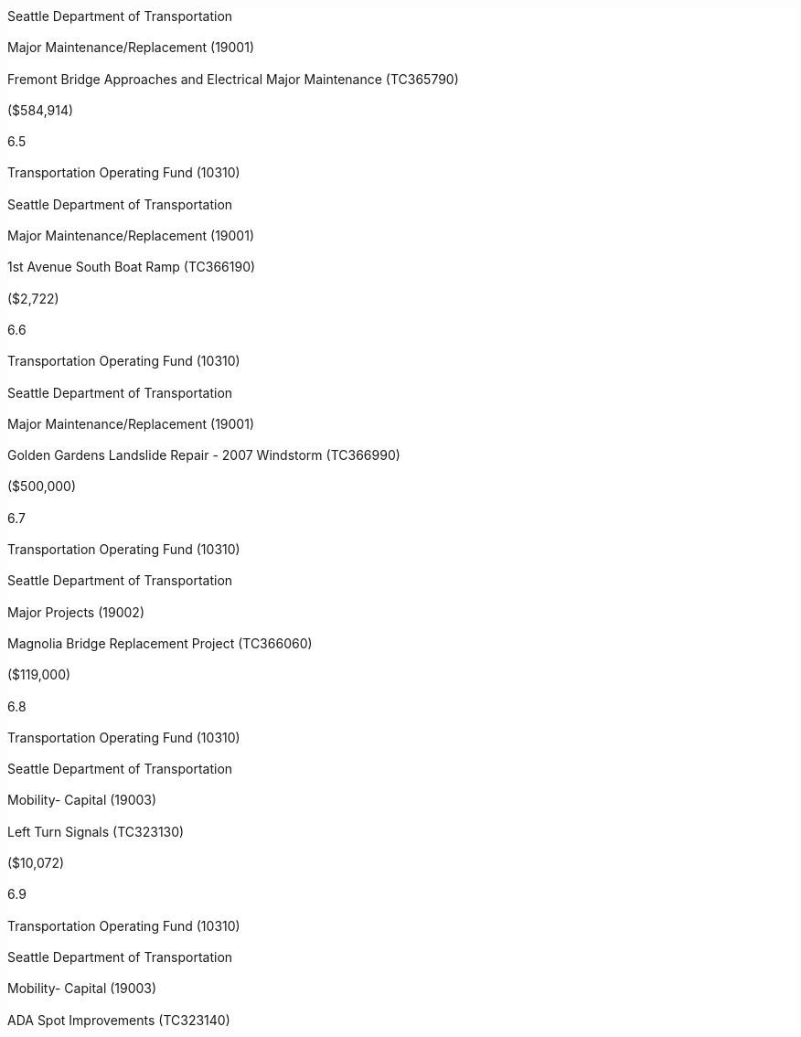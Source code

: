 Seattle Department of Transportation  
  
Major Maintenance/Replacement (19001)  
  
Fremont Bridge Approaches and Electrical Major Maintenance (TC365790)  
  
($584,914)  
  
6.5  
  
Transportation Operating Fund (10310)  
  
Seattle Department of Transportation  
  
Major Maintenance/Replacement (19001)  
  
1st Avenue South Boat Ramp (TC366190)  
  
($2,722)  
  
6.6  
  
Transportation Operating Fund (10310)  
  
Seattle Department of Transportation  
  
Major Maintenance/Replacement (19001)  
  
Golden Gardens Landslide Repair - 2007 Windstorm (TC366990)  
  
($500,000)  
  
6.7  
  
Transportation Operating Fund (10310)  
  
Seattle Department of Transportation  
  
Major Projects (19002)  
  
Magnolia Bridge Replacement Project (TC366060)  
  
($119,000)  
  
6.8  
  
Transportation Operating Fund (10310)  
  
Seattle Department of Transportation  
  
Mobility- Capital (19003)  
  
Left Turn Signals (TC323130)  
  
($10,072)  
  
6.9  
  
Transportation Operating Fund (10310)  
  
Seattle Department of Transportation  
  
Mobility- Capital (19003)  
  
ADA Spot Improvements (TC323140)  
  